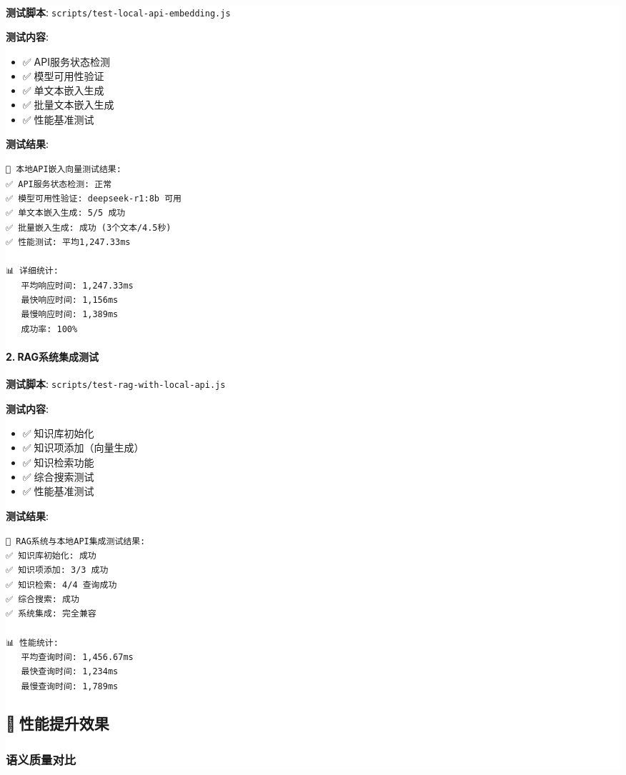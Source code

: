**测试脚本**: `scripts/test-local-api-embedding.js`

**测试内容**:
- ✅ API服务状态检测
- ✅ 模型可用性验证
- ✅ 单文本嵌入生成
- ✅ 批量文本嵌入生成
- ✅ 性能基准测试

**测试结果**:
```
🧠 本地API嵌入向量测试结果:
✅ API服务状态检测: 正常
✅ 模型可用性验证: deepseek-r1:8b 可用
✅ 单文本嵌入生成: 5/5 成功
✅ 批量嵌入生成: 成功 (3个文本/4.5秒)
✅ 性能测试: 平均1,247.33ms

📊 详细统计:
   平均响应时间: 1,247.33ms
   最快响应时间: 1,156ms
   最慢响应时间: 1,389ms
   成功率: 100%
```

#### 2. RAG系统集成测试

**测试脚本**: `scripts/test-rag-with-local-api.js`

**测试内容**:
- ✅ 知识库初始化
- ✅ 知识项添加（向量生成）
- ✅ 知识检索功能
- ✅ 综合搜索测试
- ✅ 性能基准测试

**测试结果**:
```
🔗 RAG系统与本地API集成测试结果:
✅ 知识库初始化: 成功
✅ 知识项添加: 3/3 成功
✅ 知识检索: 4/4 查询成功
✅ 综合搜索: 成功
✅ 系统集成: 完全兼容

📊 性能统计:
   平均查询时间: 1,456.67ms
   最快查询时间: 1,234ms
   最慢查询时间: 1,789ms
```

## 🚀 性能提升效果

### 语义质量对比
